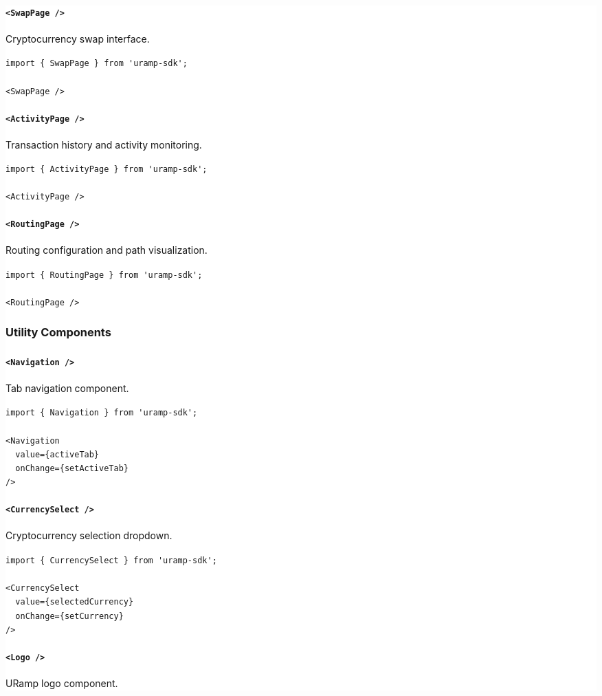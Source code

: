 #### `<SwapPage />`
Cryptocurrency swap interface.

```tsx
import { SwapPage } from 'uramp-sdk';

<SwapPage />
```

#### `<ActivityPage />`
Transaction history and activity monitoring.

```tsx
import { ActivityPage } from 'uramp-sdk';

<ActivityPage />
```

#### `<RoutingPage />`
Routing configuration and path visualization.

```tsx
import { RoutingPage } from 'uramp-sdk';

<RoutingPage />
```

### Utility Components

#### `<Navigation />`
Tab navigation component.

```tsx
import { Navigation } from 'uramp-sdk';

<Navigation 
  value={activeTab} 
  onChange={setActiveTab}
/>
```

#### `<CurrencySelect />`
Cryptocurrency selection dropdown.

```tsx
import { CurrencySelect } from 'uramp-sdk';

<CurrencySelect 
  value={selectedCurrency}
  onChange={setCurrency}
/>
```

#### `<Logo />`
URamp logo component.
